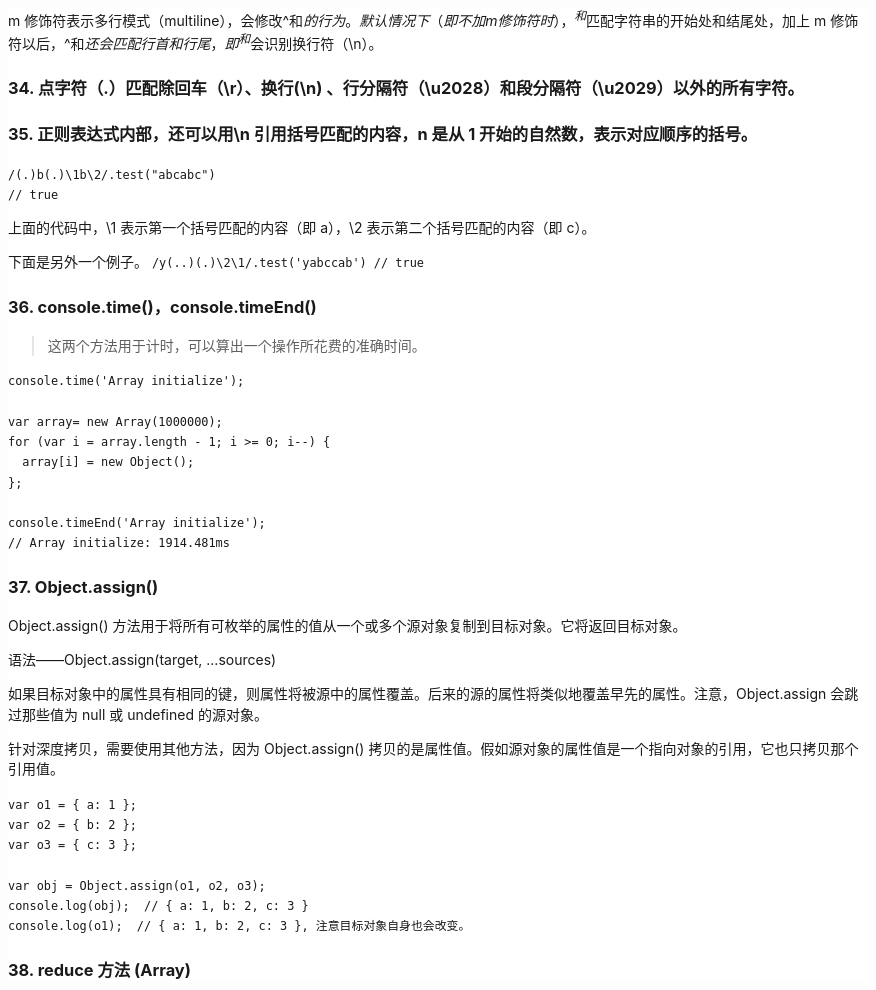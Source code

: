 m 修饰符表示多行模式（multiline），会修改^和$的行为。默认情况下（即不加m修饰符时），^和$匹配字符串的开始处和结尾处，加上 m 修饰符以后，^和$还会匹配行首和行尾，即^和$会识别换行符（\n）。

### 34. 点字符（.）匹配除回车（\r）、换行(\n) 、行分隔符（\u2028）和段分隔符（\u2029）以外的所有字符。

### 35. 正则表达式内部，还可以用\n 引用括号匹配的内容，n 是从 1 开始的自然数，表示对应顺序的括号。

```
/(.)b(.)\1b\2/.test("abcabc")
// true
```

上面的代码中，\1 表示第一个括号匹配的内容（即 a），\2 表示第二个括号匹配的内容（即 c）。

下面是另外一个例子。
`/y(..)(.)\2\1/.test('yabccab') // true`

### 36. console.time()，console.timeEnd()

> 这两个方法用于计时，可以算出一个操作所花费的准确时间。

```
console.time('Array initialize');

var array= new Array(1000000);
for (var i = array.length - 1; i >= 0; i--) {
  array[i] = new Object();
};

console.timeEnd('Array initialize');
// Array initialize: 1914.481ms
```

### 37. Object.assign()

Object.assign() 方法用于将所有可枚举的属性的值从一个或多个源对象复制到目标对象。它将返回目标对象。

语法——Object.assign(target, ...sources)

如果目标对象中的属性具有相同的键，则属性将被源中的属性覆盖。后来的源的属性将类似地覆盖早先的属性。注意，Object.assign 会跳过那些值为 null 或 undefined 的源对象。

针对深度拷贝，需要使用其他方法，因为 Object.assign() 拷贝的是属性值。假如源对象的属性值是一个指向对象的引用，它也只拷贝那个引用值。

```
var o1 = { a: 1 };
var o2 = { b: 2 };
var o3 = { c: 3 };

var obj = Object.assign(o1, o2, o3);
console.log(obj);  // { a: 1, b: 2, c: 3 }
console.log(o1);  // { a: 1, b: 2, c: 3 }, 注意目标对象自身也会改变。
```

### 38. reduce 方法 (Array)
